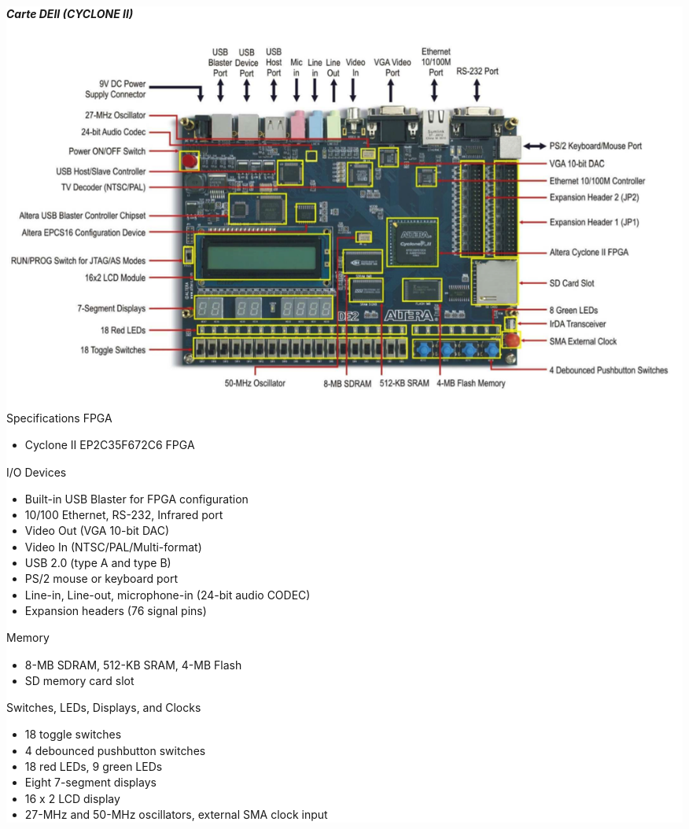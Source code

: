 
##### Carte DEII (CYCLONE II)  #####

![Figure : DE2](images/DE2.png "DE2-Altera")

Specifications   FPGA

* Cyclone II EP2C35F672C6 FPGA

I/O Devices

* Built-in USB Blaster for FPGA configuration
* 10/100 Ethernet, RS-232, Infrared port
* Video Out (VGA 10-bit DAC)
* Video In (NTSC/PAL/Multi-format)
* USB 2.0 (type A and type B)
* PS/2 mouse or keyboard port
* Line-in, Line-out, microphone-in (24-bit audio CODEC)
* Expansion headers (76 signal pins)

Memory

* 8-MB SDRAM, 512-KB SRAM, 4-MB Flash
* SD memory card slot

Switches, LEDs, Displays, and Clocks

* 18 toggle switches
* 4 debounced pushbutton switches
* 18 red LEDs, 9 green LEDs
* Eight 7-segment displays
* 16 x 2 LCD display
* 27-MHz and 50-MHz oscillators, external SMA clock input


